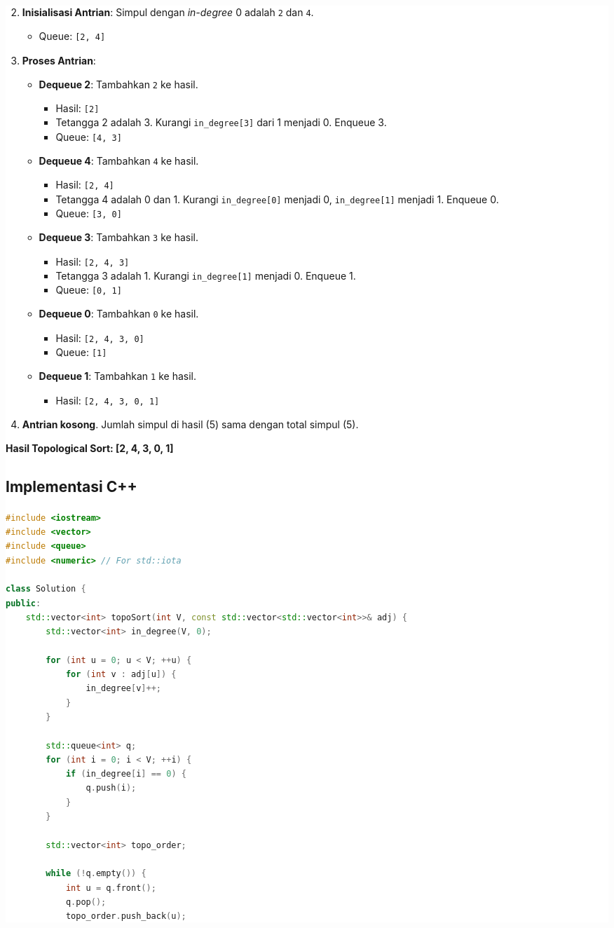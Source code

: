 2. **Inisialisasi Antrian**: Simpul dengan *in-degree* 0 adalah `2` dan `4`.

   - Queue: `[2, 4]`

3. **Proses Antrian**:

   - **Dequeue 2**: Tambahkan `2` ke hasil.

     - Hasil: `[2]`
     - Tetangga 2 adalah 3. Kurangi `in_degree[3]` dari 1 menjadi 0. Enqueue 3.
     - Queue: `[4, 3]`

   - **Dequeue 4**: Tambahkan `4` ke hasil.

     - Hasil: `[2, 4]`
     - Tetangga 4 adalah 0 dan 1. Kurangi `in_degree[0]` menjadi 0, `in_degree[1]` menjadi 1. Enqueue 0.
     - Queue: `[3, 0]`

   - **Dequeue 3**: Tambahkan `3` ke hasil.

     - Hasil: `[2, 4, 3]`
     - Tetangga 3 adalah 1. Kurangi `in_degree[1]` menjadi 0. Enqueue 1.
     - Queue: `[0, 1]`

   - **Dequeue 0**: Tambahkan `0` ke hasil.

     - Hasil: `[2, 4, 3, 0]`
     - Queue: `[1]`

   - **Dequeue 1**: Tambahkan `1` ke hasil.

     - Hasil: `[2, 4, 3, 0, 1]`

4. **Antrian kosong**. Jumlah simpul di hasil (5) sama dengan total simpul (5).

**Hasil Topological Sort: [2, 4, 3, 0, 1]**

## Implementasi C++

```cpp
#include <iostream>
#include <vector>
#include <queue>
#include <numeric> // For std::iota

class Solution {
public:
    std::vector<int> topoSort(int V, const std::vector<std::vector<int>>& adj) {
        std::vector<int> in_degree(V, 0);

        for (int u = 0; u < V; ++u) {
            for (int v : adj[u]) {
                in_degree[v]++;
            }
        }

        std::queue<int> q;
        for (int i = 0; i < V; ++i) {
            if (in_degree[i] == 0) {
                q.push(i);
            }
        }

        std::vector<int> topo_order;

        while (!q.empty()) {
            int u = q.front();
            q.pop();
            topo_order.push_back(u);

```